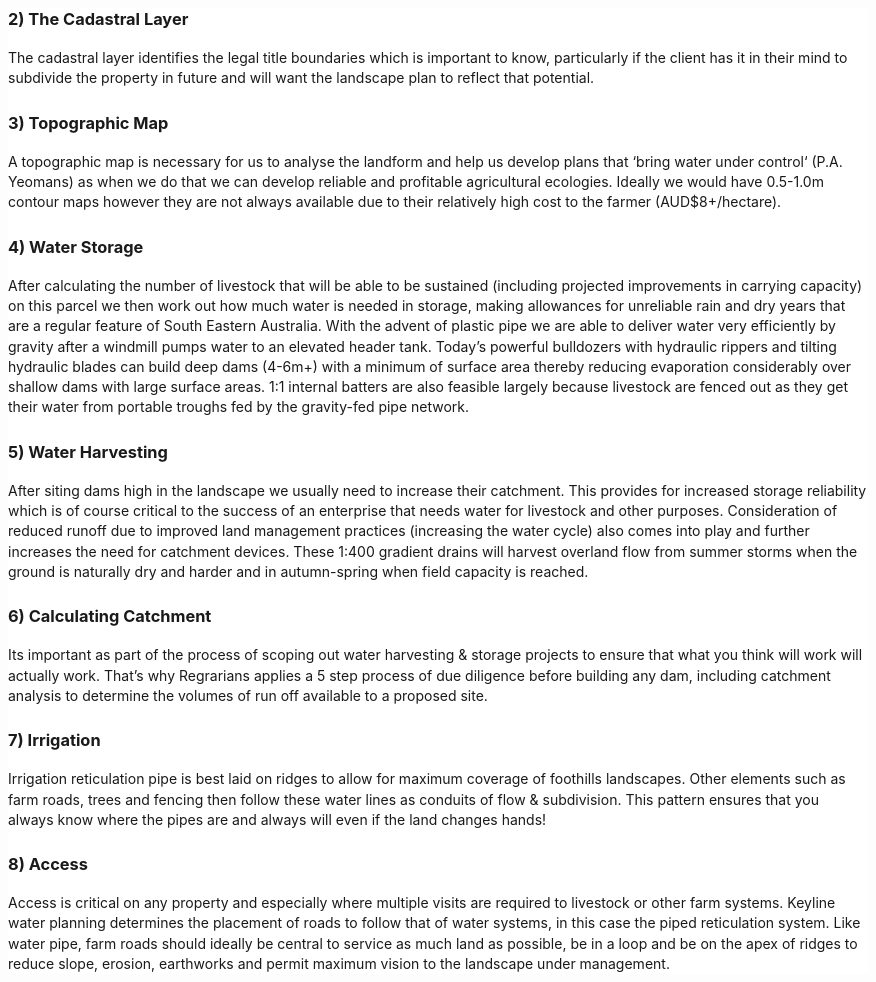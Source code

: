 ### 2) The Cadastral Layer

The cadastral layer identifies the legal title boundaries which is important to know, particularly if the client has it in their mind to subdivide the property in future and will want the landscape plan to reflect that potential.

### 3) Topographic Map

A topographic map is necessary for us to analyse the landform and help us develop plans that ‘bring water under control‘ (P.A. Yeomans) as when we do that we can develop reliable and profitable agricultural ecologies. Ideally we would have 0.5-1.0m contour maps however they are not always available due to their relatively high cost to the farmer (AUD$8+/hectare).

### 4) Water Storage

After calculating the number of livestock that will be able to be sustained (including projected improvements in carrying capacity) on this parcel we then work out how much water is needed in storage, making allowances for unreliable rain and dry years that are a regular feature of South Eastern Australia. With the advent of plastic pipe we are able to deliver water very efficiently by gravity after a windmill pumps water to an elevated header tank. Today’s powerful bulldozers with hydraulic rippers and tilting hydraulic blades can build deep dams (4-6m+) with a minimum of surface area thereby reducing evaporation considerably over shallow dams with large surface areas. 1:1 internal batters are also feasible largely because livestock are fenced out as they get their water from portable troughs fed by the gravity-fed pipe network.

### 5) Water Harvesting

After siting dams high in the landscape we usually need to increase their catchment. This provides for increased storage reliability which is of course critical to the success of an enterprise that needs water for livestock and other purposes. Consideration of reduced runoff due to improved land management practices (increasing the water cycle) also comes into play and further increases the need for catchment devices. These 1:400 gradient drains will harvest overland flow from summer storms when the ground is naturally dry and harder and in autumn-spring when field capacity is reached.

### 6) Calculating Catchment

Its important as part of the process of scoping out water harvesting & storage projects to ensure that what you think will work will actually work. That’s why Regrarians applies a 5 step process of due diligence before building any dam, including catchment analysis to determine the volumes of run off available to a proposed site.


### 7) Irrigation

Irrigation reticulation pipe is best laid on ridges to allow for maximum coverage of foothills landscapes. Other elements such as farm roads, trees and fencing then follow these water lines as conduits of flow & subdivision. This pattern ensures that you always know where the pipes are and always will even if the land changes hands!


### 8) Access

Access is critical on any property and especially where multiple visits are required to livestock or other farm systems. Keyline water planning determines the placement of roads to follow that of water systems, in this case the piped reticulation system. Like water pipe, farm roads should ideally be central to service as much land as possible, be in a loop and be on the apex of ridges to reduce slope, erosion, earthworks and permit maximum vision to the landscape under management.
